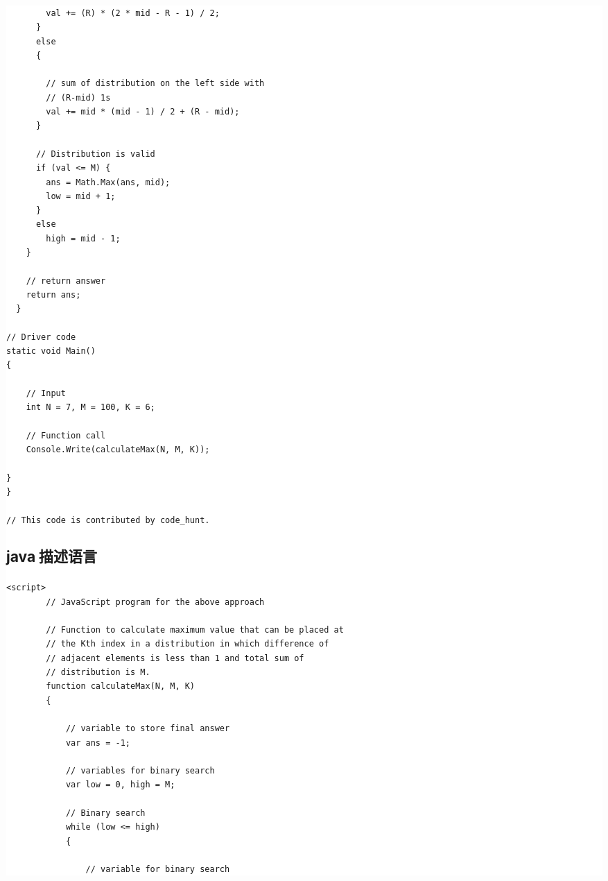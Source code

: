 ```
        val += (R) * (2 * mid - R - 1) / 2;
      }
      else
      {

        // sum of distribution on the left side with
        // (R-mid) 1s
        val += mid * (mid - 1) / 2 + (R - mid);
      }

      // Distribution is valid
      if (val <= M) {
        ans = Math.Max(ans, mid);
        low = mid + 1;
      }
      else
        high = mid - 1;
    }

    // return answer
    return ans;
  }

// Driver code
static void Main()
{

    // Input
    int N = 7, M = 100, K = 6;

    // Function call
    Console.Write(calculateMax(N, M, K));

}
}

// This code is contributed by code_hunt.
```

## java 描述语言

```
<script>
        // JavaScript program for the above approach

        // Function to calculate maximum value that can be placed at
        // the Kth index in a distribution in which difference of
        // adjacent elements is less than 1 and total sum of
        // distribution is M.
        function calculateMax(N, M, K)
        {

            // variable to store final answer
            var ans = -1;

            // variables for binary search
            var low = 0, high = M;

            // Binary search
            while (low <= high)
            {

                // variable for binary search
```